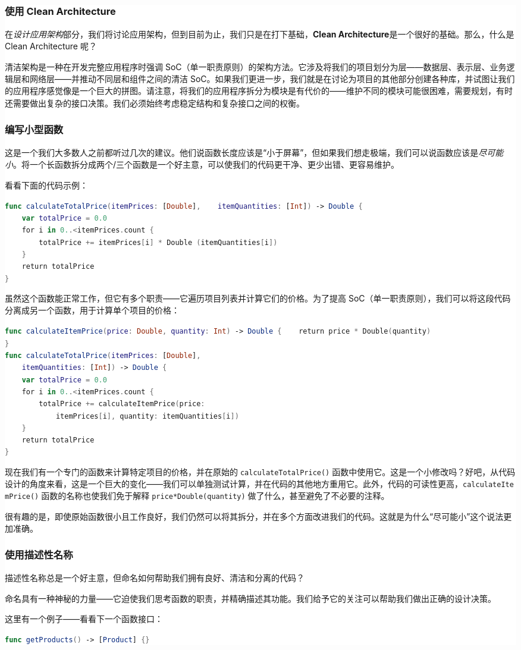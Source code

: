### 使用 Clean Architecture

在*设计应用架构*部分，我们将讨论应用架构，但到目前为止，我们只是在打下基础，**Clean Architecture**是一个很好的基础。那么，什么是 Clean Architecture 呢？

清洁架构是一种在开发完整应用程序时强调 SoC（单一职责原则）的架构方法。它涉及将我们的项目划分为层——数据层、表示层、业务逻辑层和网络层——并推动不同层和组件之间的清洁 SoC。如果我们更进一步，我们就是在讨论为项目的其他部分创建各种库，并试图让我们的应用程序感觉像是一个巨大的拼图。请注意，将我们的应用程序拆分为模块是有代价的——维护不同的模块可能很困难，需要规划，有时还需要做出复杂的接口决策。我们必须始终考虑稳定结构和复杂接口之间的权衡。

### 编写小型函数

这是一个我们大多数人之前都听过几次的建议。他们说函数长度应该是“小于屏幕”，但如果我们想走极端，我们可以说函数应该是*尽可能小*。将一个长函数拆分成两个/三个函数是一个好主意，可以使我们的代码更干净、更少出错、更容易维护。

看看下面的代码示例：

```swift
func calculateTotalPrice(itemPrices: [Double],    itemQuantities: [Int]) -> Double {
    var totalPrice = 0.0
    for i in 0..<itemPrices.count {
        totalPrice += itemPrices[i] * Double (itemQuantities[i])
    }
    return totalPrice
}
```

虽然这个函数能正常工作，但它有多个职责——它遍历项目列表并计算它们的价格。为了提高 SoC（单一职责原则），我们可以将这段代码分离成另一个函数，用于计算单个项目的价格：

```swift
func calculateItemPrice(price: Double, quantity: Int) -> Double {    return price * Double(quantity)
}
func calculateTotalPrice(itemPrices: [Double],
    itemQuantities: [Int]) -> Double {
    var totalPrice = 0.0
    for i in 0..<itemPrices.count {
        totalPrice += calculateItemPrice(price:
            itemPrices[i], quantity: itemQuantities[i])
    }
    return totalPrice
}
```

现在我们有一个专门的函数来计算特定项目的价格，并在原始的 `calculateTotalPrice()` 函数中使用它。这是一个小修改吗？好吧，从代码设计的角度来看，这是一个巨大的变化——我们可以单独测试计算，并在代码的其他地方重用它。此外，代码的可读性更高，`calculateItemPrice()` 函数的名称也使我们免于解释 `price*Double(quantity)` 做了什么，甚至避免了不必要的注释。

很有趣的是，即使原始函数很小且工作良好，我们仍然可以将其拆分，并在多个方面改进我们的代码。这就是为什么“尽可能小”这个说法更加准确。

### 使用描述性名称

描述性名称总是一个好主意，但命名如何帮助我们拥有良好、清洁和分离的代码？

命名具有一种神秘的力量——它迫使我们思考函数的职责，并精确描述其功能。我们给予它的关注可以帮助我们做出正确的设计决策。

这里有一个例子——看看下一个函数接口：

```swift
func getProducts() -> [Product] {}
```
